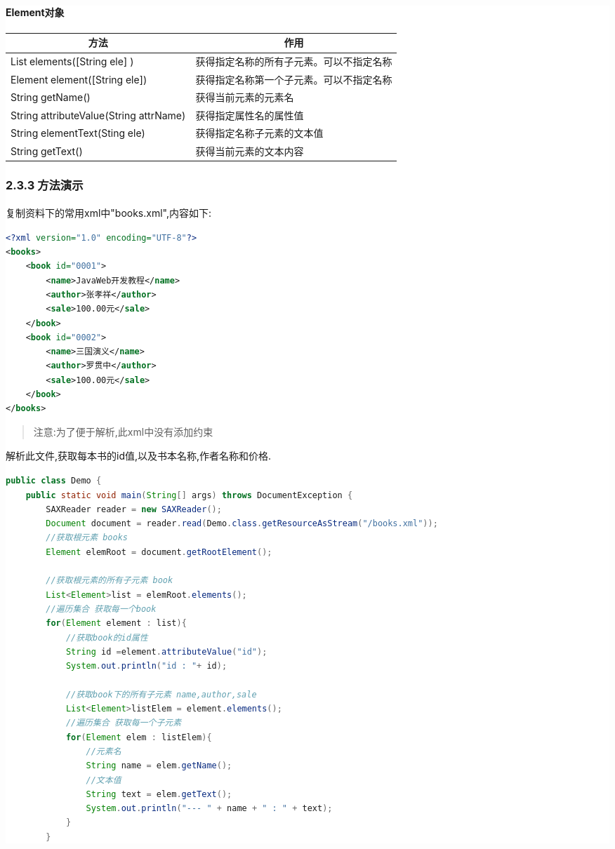 #### Element对象

| 方法                                     | 作用                   |
| -------------------------------------- | -------------------- |
| List elements([String ele] )           | 获得指定名称的所有子元素。可以不指定名称 |
| Element element([String ele])          | 获得指定名称第一个子元素。可以不指定名称 |
| String getName()                       | 获得当前元素的元素名           |
| String attributeValue(String attrName) | 获得指定属性名的属性值          |
| String elementText(Sting ele)          | 获得指定名称子元素的文本值        |
| String getText()                       | 获得当前元素的文本内容          |

### 2.3.3 方法演示

复制资料下的常用xml中"books.xml",内容如下:

```xml
<?xml version="1.0" encoding="UTF-8"?>
<books>
    <book id="0001">
        <name>JavaWeb开发教程</name>
        <author>张孝祥</author>
        <sale>100.00元</sale>
    </book>
    <book id="0002">
        <name>三国演义</name>
        <author>罗贯中</author>
        <sale>100.00元</sale>
    </book>
</books>
```

> 注意:为了便于解析,此xml中没有添加约束

解析此文件,获取每本书的id值,以及书本名称,作者名称和价格.

```java
public class Demo {
    public static void main(String[] args) throws DocumentException {
        SAXReader reader = new SAXReader();
        Document document = reader.read(Demo.class.getResourceAsStream("/books.xml"));
        //获取根元素 books
        Element elemRoot = document.getRootElement();

        //获取根元素的所有子元素 book
        List<Element>list = elemRoot.elements();
        //遍历集合 获取每一个book
        for(Element element : list){
            //获取book的id属性
            String id =element.attributeValue("id");
            System.out.println("id : "+ id);

            //获取book下的所有子元素 name,author,sale
            List<Element>listElem = element.elements();
            //遍历集合 获取每一个子元素
            for(Element elem : listElem){
                //元素名
                String name = elem.getName();
                //文本值
                String text = elem.getText();
                System.out.println("--- " + name + " : " + text);
            }
        }
```